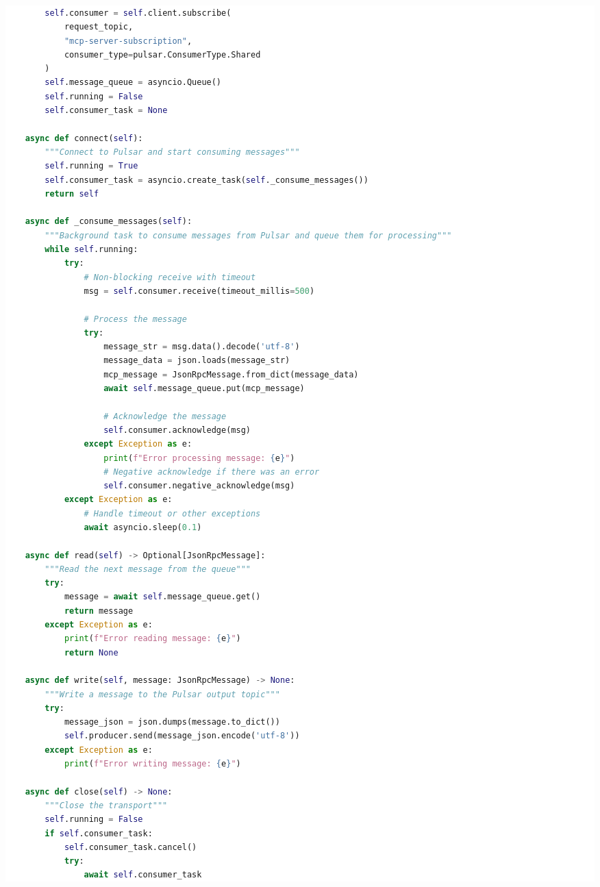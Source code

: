 ```python
        self.consumer = self.client.subscribe(
            request_topic,
            "mcp-server-subscription",
            consumer_type=pulsar.ConsumerType.Shared
        )
        self.message_queue = asyncio.Queue()
        self.running = False
        self.consumer_task = None
    
    async def connect(self):
        """Connect to Pulsar and start consuming messages"""
        self.running = True
        self.consumer_task = asyncio.create_task(self._consume_messages())
        return self
    
    async def _consume_messages(self):
        """Background task to consume messages from Pulsar and queue them for processing"""
        while self.running:
            try:
                # Non-blocking receive with timeout
                msg = self.consumer.receive(timeout_millis=500)
                
                # Process the message
                try:
                    message_str = msg.data().decode('utf-8')
                    message_data = json.loads(message_str)
                    mcp_message = JsonRpcMessage.from_dict(message_data)
                    await self.message_queue.put(mcp_message)
                    
                    # Acknowledge the message
                    self.consumer.acknowledge(msg)
                except Exception as e:
                    print(f"Error processing message: {e}")
                    # Negative acknowledge if there was an error
                    self.consumer.negative_acknowledge(msg)
            except Exception as e:
                # Handle timeout or other exceptions
                await asyncio.sleep(0.1)
    
    async def read(self) -> Optional[JsonRpcMessage]:
        """Read the next message from the queue"""
        try:
            message = await self.message_queue.get()
            return message
        except Exception as e:
            print(f"Error reading message: {e}")
            return None
    
    async def write(self, message: JsonRpcMessage) -> None:
        """Write a message to the Pulsar output topic"""
        try:
            message_json = json.dumps(message.to_dict())
            self.producer.send(message_json.encode('utf-8'))
        except Exception as e:
            print(f"Error writing message: {e}")
    
    async def close(self) -> None:
        """Close the transport"""
        self.running = False
        if self.consumer_task:
            self.consumer_task.cancel()
            try:
                await self.consumer_task
```